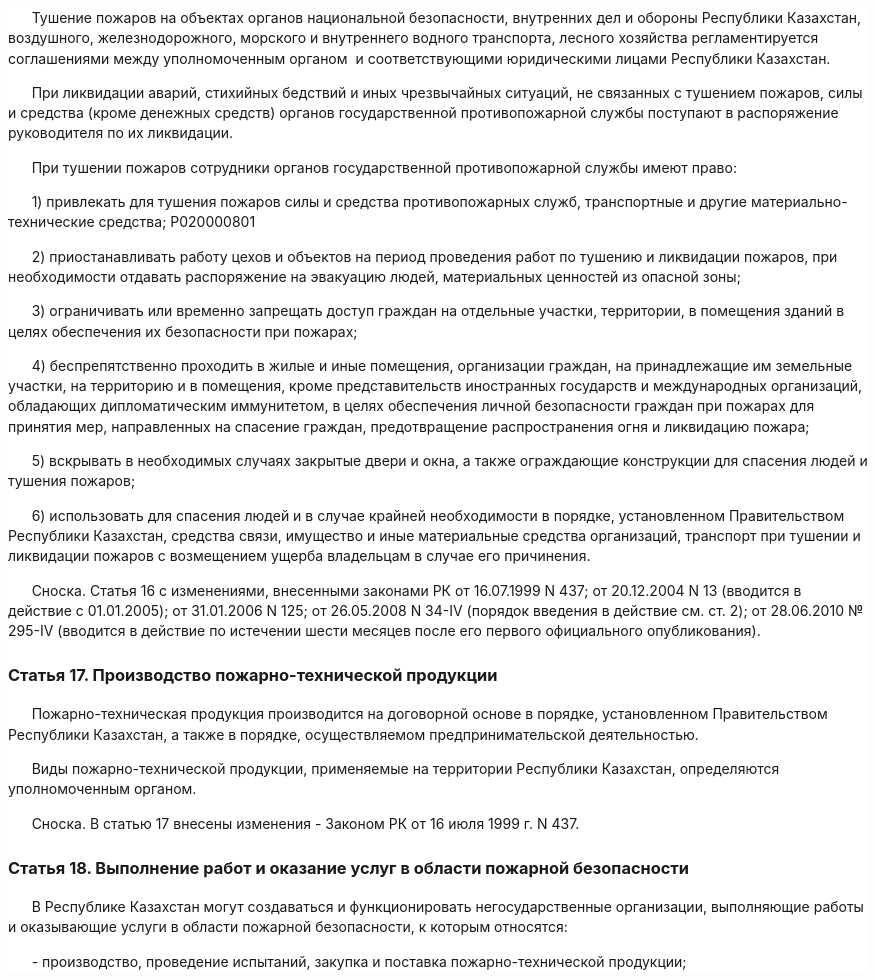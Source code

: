       Тушение пожаров на объектах органов национальной безопасности, внутренних дел и обороны Республики Казахстан, воздушного, железнодорожного, морского и внутреннего водного транспорта, лесного хозяйства регламентируется соглашениями между уполномоченным органом  и соответствующими юридическими лицами Республики Казахстан.

      При ликвидации аварий, стихийных бедствий и иных чрезвычайных ситуаций, не связанных с тушением пожаров, силы и средства (кроме денежных средств) органов государственной противопожарной службы поступают в распоряжение руководителя по их ликвидации.

      При тушении пожаров сотрудники органов государственной противопожарной службы имеют право:

      1) привлекать для тушения пожаров силы и средства противопожарных служб, транспортные и другие материально-технические средства; P020000801

      2) приостанавливать работу цехов и объектов на период проведения работ по тушению и ликвидации пожаров, при необходимости отдавать распоряжение на эвакуацию людей, материальных ценностей из опасной зоны;

      3) ограничивать или временно запрещать доступ граждан на отдельные участки, территории, в помещения зданий в целях обеспечения их безопасности при пожарах;

      4) беспрепятственно проходить в жилые и иные помещения, организации граждан, на принадлежащие им земельные участки, на территорию и в помещения, кроме представительств иностранных государств и международных организаций, обладающих дипломатическим иммунитетом, в целях обеспечения личной безопасности граждан при пожарах для принятия мер, направленных на спасение граждан, предотвращение распространения огня и ликвидацию пожара;

      5) вскрывать в необходимых случаях закрытые двери и окна, а также ограждающие конструкции для спасения людей и тушения пожаров;

      6) использовать для спасения людей и в случае крайней необходимости в порядке, установленном Правительством Республики Казахстан, средства связи, имущество и иные материальные средства организаций, транспорт при тушении и ликвидации пожаров с возмещением ущерба владельцам в случае его причинения.

      Сноска. Статья 16 с изменениями, внесенными законами РК от 16.07.1999 N 437; от 20.12.2004 N 13 (вводится в действие с 01.01.2005); от 31.01.2006 N 125; от 26.05.2008 N 34-IV (порядок введения в действие см. ст. 2); от 28.06.2010 № 295-IV (вводится в действие по истечении шести месяцев после его первого официального опубликования).

### Статья 17. Производство пожарно-технической продукции

      Пожарно-техническая продукция производится на договорной основе в порядке, установленном Правительством Республики Казахстан, а также в порядке, осуществляемом предпринимательской деятельностью.

      Виды пожарно-технической продукции, применяемые на территории Республики Казахстан, определяются уполномоченным органом.

      Сноска. В статью 17 внесены изменения - Законом РК от 16 июля 1999 г. N 437.

### Статья 18. Выполнение работ и оказание услуг в области пожарной безопасности

      В Республике Казахстан могут создаваться и функционировать негосударственные организации, выполняющие работы и оказывающие услуги в области пожарной безопасности, к которым относятся:

      - производство, проведение испытаний, закупка и поставка пожарно-технической продукции;
